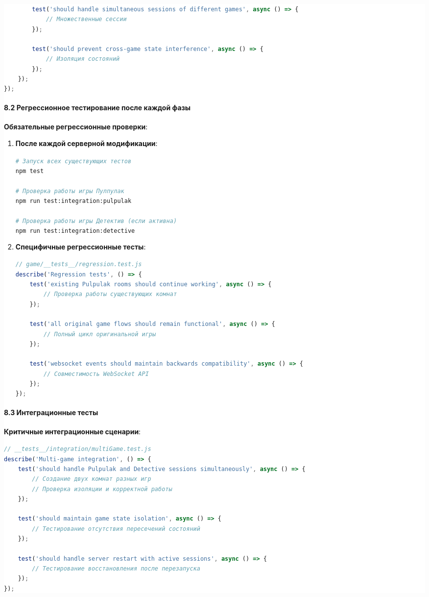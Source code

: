 ```javascript
        test('should handle simultaneous sessions of different games', async () => {
            // Множественные сессии
        });
        
        test('should prevent cross-game state interference', async () => {
            // Изоляция состояний
        });
    });
});
```

#### 8.2 Регрессионное тестирование после каждой фазы

**Обязательные регрессионные проверки**:

1. **После каждой серверной модификации**:
   ```bash
   # Запуск всех существующих тестов
   npm test
   
   # Проверка работы игры Пулпулак
   npm run test:integration:pulpulak
   
   # Проверка работы игры Детектив (если активна)
   npm run test:integration:detective
   ```

2. **Специфичные регрессионные тесты**:
   ```javascript
   // game/__tests__/regression.test.js
   describe('Regression tests', () => {
       test('existing Pulpulak rooms should continue working', async () => {
           // Проверка работы существующих комнат
       });
       
       test('all original game flows should remain functional', async () => {
           // Полный цикл оригинальной игры
       });
       
       test('websocket events should maintain backwards compatibility', async () => {
           // Совместимость WebSocket API
       });
   });
   ```

#### 8.3 Интеграционные тесты

**Критичные интеграционные сценарии**:
```javascript
// __tests__/integration/multiGame.test.js
describe('Multi-game integration', () => {
    test('should handle Pulpulak and Detective sessions simultaneously', async () => {
        // Создание двух комнат разных игр
        // Проверка изоляции и корректной работы
    });
    
    test('should maintain game state isolation', async () => {
        // Тестирование отсутствия пересечений состояний
    });
    
    test('should handle server restart with active sessions', async () => {
        // Тестирование восстановления после перезапуска
    });
});
```
